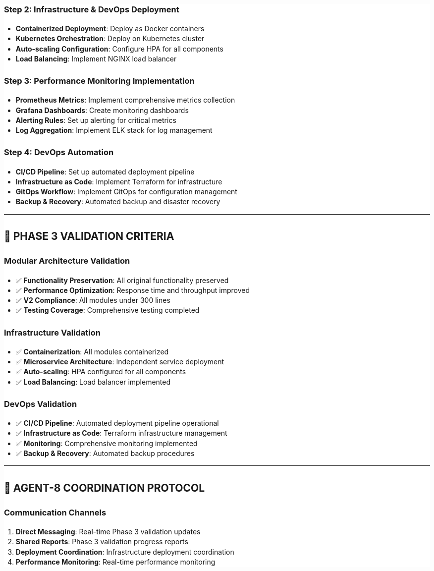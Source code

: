 ### **Step 2: Infrastructure & DevOps Deployment**
- **Containerized Deployment**: Deploy as Docker containers
- **Kubernetes Orchestration**: Deploy on Kubernetes cluster
- **Auto-scaling Configuration**: Configure HPA for all components
- **Load Balancing**: Implement NGINX load balancer

### **Step 3: Performance Monitoring Implementation**
- **Prometheus Metrics**: Implement comprehensive metrics collection
- **Grafana Dashboards**: Create monitoring dashboards
- **Alerting Rules**: Set up alerting for critical metrics
- **Log Aggregation**: Implement ELK stack for log management

### **Step 4: DevOps Automation**
- **CI/CD Pipeline**: Set up automated deployment pipeline
- **Infrastructure as Code**: Implement Terraform for infrastructure
- **GitOps Workflow**: Implement GitOps for configuration management
- **Backup & Recovery**: Automated backup and disaster recovery

---

## 🚨 **PHASE 3 VALIDATION CRITERIA**

### **Modular Architecture Validation**
- ✅ **Functionality Preservation**: All original functionality preserved
- ✅ **Performance Optimization**: Response time and throughput improved
- ✅ **V2 Compliance**: All modules under 300 lines
- ✅ **Testing Coverage**: Comprehensive testing completed

### **Infrastructure Validation**
- ✅ **Containerization**: All modules containerized
- ✅ **Microservice Architecture**: Independent service deployment
- ✅ **Auto-scaling**: HPA configured for all components
- ✅ **Load Balancing**: Load balancer implemented

### **DevOps Validation**
- ✅ **CI/CD Pipeline**: Automated deployment pipeline operational
- ✅ **Infrastructure as Code**: Terraform infrastructure management
- ✅ **Monitoring**: Comprehensive monitoring implemented
- ✅ **Backup & Recovery**: Automated backup procedures

---

## 🔄 **AGENT-8 COORDINATION PROTOCOL**

### **Communication Channels**
1. **Direct Messaging**: Real-time Phase 3 validation updates
2. **Shared Reports**: Phase 3 validation progress reports
3. **Deployment Coordination**: Infrastructure deployment coordination
4. **Performance Monitoring**: Real-time performance monitoring
